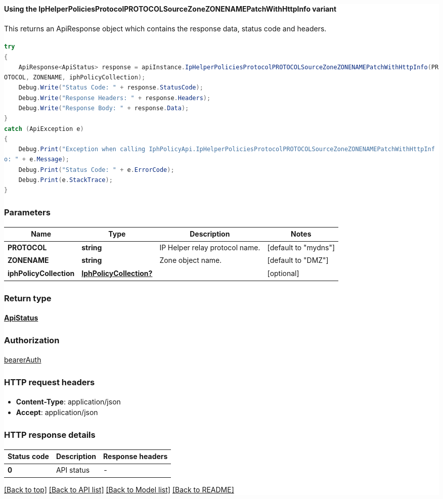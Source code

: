 #### Using the IpHelperPoliciesProtocolPROTOCOLSourceZoneZONENAMEPatchWithHttpInfo variant
This returns an ApiResponse object which contains the response data, status code and headers.

```csharp
try
{
    ApiResponse<ApiStatus> response = apiInstance.IpHelperPoliciesProtocolPROTOCOLSourceZoneZONENAMEPatchWithHttpInfo(PROTOCOL, ZONENAME, iphPolicyCollection);
    Debug.Write("Status Code: " + response.StatusCode);
    Debug.Write("Response Headers: " + response.Headers);
    Debug.Write("Response Body: " + response.Data);
}
catch (ApiException e)
{
    Debug.Print("Exception when calling IphPolicyApi.IpHelperPoliciesProtocolPROTOCOLSourceZoneZONENAMEPatchWithHttpInfo: " + e.Message);
    Debug.Print("Status Code: " + e.ErrorCode);
    Debug.Print(e.StackTrace);
}
```

### Parameters

| Name | Type | Description | Notes |
|------|------|-------------|-------|
| **PROTOCOL** | **string** | IP Helper relay protocol name. | [default to &quot;mydns&quot;] |
| **ZONENAME** | **string** | Zone object name. | [default to &quot;DMZ&quot;] |
| **iphPolicyCollection** | [**IphPolicyCollection?**](IphPolicyCollection?.md) |  | [optional]  |

### Return type

[**ApiStatus**](ApiStatus.md)

### Authorization

[bearerAuth](../README.md#bearerAuth)

### HTTP request headers

 - **Content-Type**: application/json
 - **Accept**: application/json


### HTTP response details
| Status code | Description | Response headers |
|-------------|-------------|------------------|
| **0** | API status |  -  |

[[Back to top]](#) [[Back to API list]](../README.md#documentation-for-api-endpoints) [[Back to Model list]](../README.md#documentation-for-models) [[Back to README]](../README.md)
